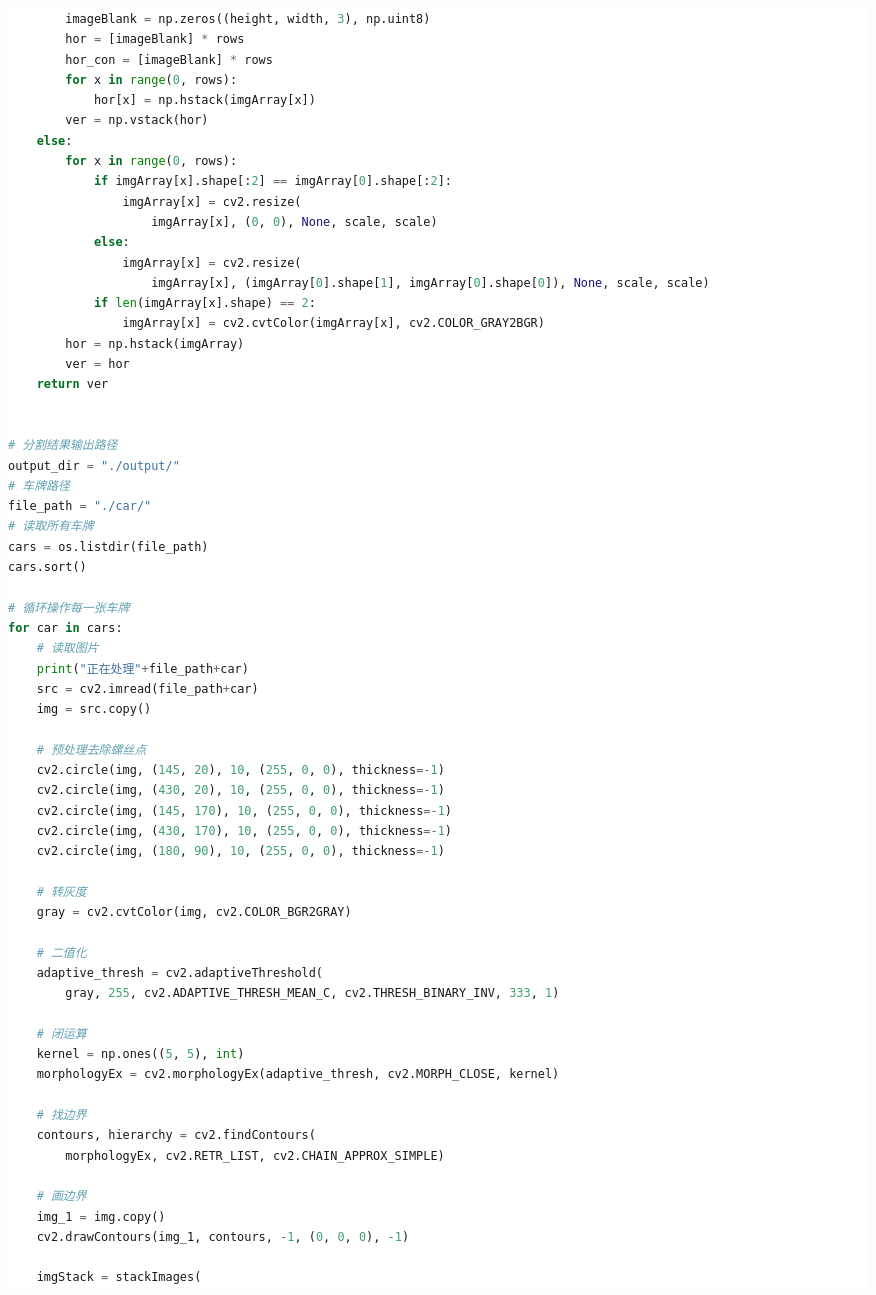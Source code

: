 ```python
        imageBlank = np.zeros((height, width, 3), np.uint8)
        hor = [imageBlank] * rows
        hor_con = [imageBlank] * rows
        for x in range(0, rows):
            hor[x] = np.hstack(imgArray[x])
        ver = np.vstack(hor)
    else:
        for x in range(0, rows):
            if imgArray[x].shape[:2] == imgArray[0].shape[:2]:
                imgArray[x] = cv2.resize(
                    imgArray[x], (0, 0), None, scale, scale)
            else:
                imgArray[x] = cv2.resize(
                    imgArray[x], (imgArray[0].shape[1], imgArray[0].shape[0]), None, scale, scale)
            if len(imgArray[x].shape) == 2:
                imgArray[x] = cv2.cvtColor(imgArray[x], cv2.COLOR_GRAY2BGR)
        hor = np.hstack(imgArray)
        ver = hor
    return ver


# 分割结果输出路径
output_dir = "./output/"
# 车牌路径
file_path = "./car/"
# 读取所有车牌
cars = os.listdir(file_path)
cars.sort()

# 循环操作每一张车牌
for car in cars:
    # 读取图片
    print("正在处理"+file_path+car)
    src = cv2.imread(file_path+car)
    img = src.copy()

    # 预处理去除螺丝点
    cv2.circle(img, (145, 20), 10, (255, 0, 0), thickness=-1)
    cv2.circle(img, (430, 20), 10, (255, 0, 0), thickness=-1)
    cv2.circle(img, (145, 170), 10, (255, 0, 0), thickness=-1)
    cv2.circle(img, (430, 170), 10, (255, 0, 0), thickness=-1)
    cv2.circle(img, (180, 90), 10, (255, 0, 0), thickness=-1)

    # 转灰度
    gray = cv2.cvtColor(img, cv2.COLOR_BGR2GRAY)

    # 二值化
    adaptive_thresh = cv2.adaptiveThreshold(
        gray, 255, cv2.ADAPTIVE_THRESH_MEAN_C, cv2.THRESH_BINARY_INV, 333, 1)

    # 闭运算
    kernel = np.ones((5, 5), int)
    morphologyEx = cv2.morphologyEx(adaptive_thresh, cv2.MORPH_CLOSE, kernel)

    # 找边界
    contours, hierarchy = cv2.findContours(
        morphologyEx, cv2.RETR_LIST, cv2.CHAIN_APPROX_SIMPLE)

    # 画边界
    img_1 = img.copy()
    cv2.drawContours(img_1, contours, -1, (0, 0, 0), -1)

    imgStack = stackImages(
```